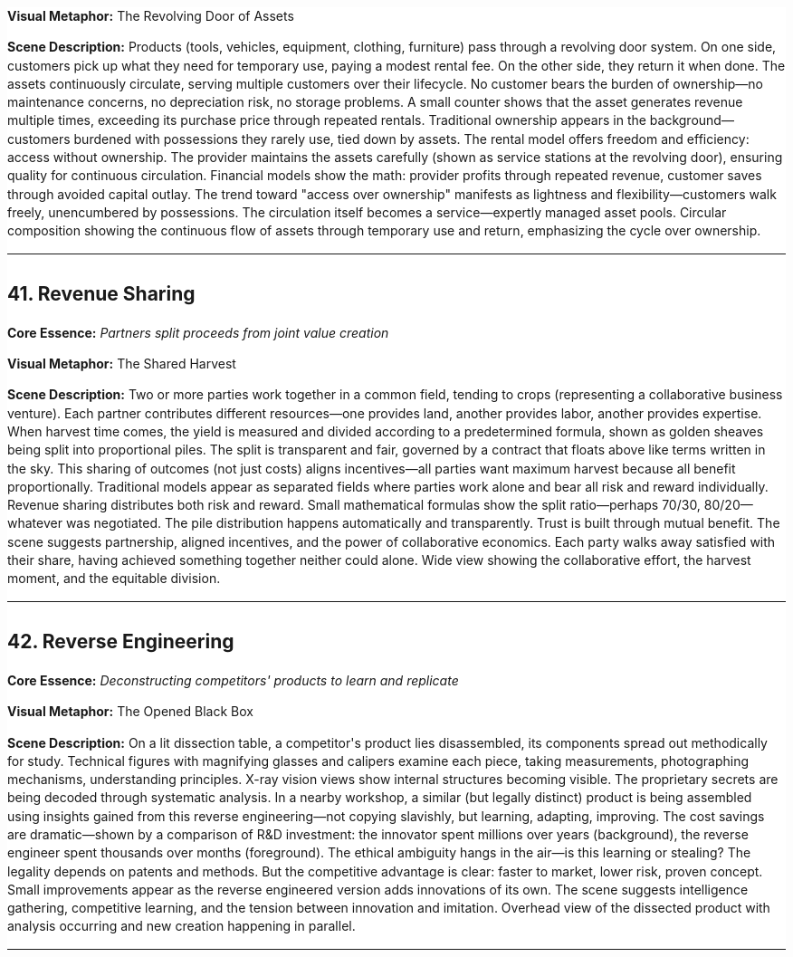 **Visual Metaphor:** The Revolving Door of Assets

**Scene Description:**
Products (tools, vehicles, equipment, clothing, furniture) pass through a revolving door system. On one side, customers pick up what they need for temporary use, paying a modest rental fee. On the other side, they return it when done. The assets continuously circulate, serving multiple customers over their lifecycle. No customer bears the burden of ownership—no maintenance concerns, no depreciation risk, no storage problems. A small counter shows that the asset generates revenue multiple times, exceeding its purchase price through repeated rentals. Traditional ownership appears in the background—customers burdened with possessions they rarely use, tied down by assets. The rental model offers freedom and efficiency: access without ownership. The provider maintains the assets carefully (shown as service stations at the revolving door), ensuring quality for continuous circulation. Financial models show the math: provider profits through repeated revenue, customer saves through avoided capital outlay. The trend toward "access over ownership" manifests as lightness and flexibility—customers walk freely, unencumbered by possessions. The circulation itself becomes a service—expertly managed asset pools. Circular composition showing the continuous flow of assets through temporary use and return, emphasizing the cycle over ownership.

---

## 41. Revenue Sharing
**Core Essence:** *Partners split proceeds from joint value creation*

**Visual Metaphor:** The Shared Harvest

**Scene Description:**
Two or more parties work together in a common field, tending to crops (representing a collaborative business venture). Each partner contributes different resources—one provides land, another provides labor, another provides expertise. When harvest time comes, the yield is measured and divided according to a predetermined formula, shown as golden sheaves being split into proportional piles. The split is transparent and fair, governed by a contract that floats above like terms written in the sky. This sharing of outcomes (not just costs) aligns incentives—all parties want maximum harvest because all benefit proportionally. Traditional models appear as separated fields where parties work alone and bear all risk and reward individually. Revenue sharing distributes both risk and reward. Small mathematical formulas show the split ratio—perhaps 70/30, 80/20—whatever was negotiated. The pile distribution happens automatically and transparently. Trust is built through mutual benefit. The scene suggests partnership, aligned incentives, and the power of collaborative economics. Each party walks away satisfied with their share, having achieved something together neither could alone. Wide view showing the collaborative effort, the harvest moment, and the equitable division.

---

## 42. Reverse Engineering
**Core Essence:** *Deconstructing competitors' products to learn and replicate*

**Visual Metaphor:** The Opened Black Box

**Scene Description:**
On a lit dissection table, a competitor's product lies disassembled, its components spread out methodically for study. Technical figures with magnifying glasses and calipers examine each piece, taking measurements, photographing mechanisms, understanding principles. X-ray vision views show internal structures becoming visible. The proprietary secrets are being decoded through systematic analysis. In a nearby workshop, a similar (but legally distinct) product is being assembled using insights gained from this reverse engineering—not copying slavishly, but learning, adapting, improving. The cost savings are dramatic—shown by a comparison of R&D investment: the innovator spent millions over years (background), the reverse engineer spent thousands over months (foreground). The ethical ambiguity hangs in the air—is this learning or stealing? The legality depends on patents and methods. But the competitive advantage is clear: faster to market, lower risk, proven concept. Small improvements appear as the reverse engineered version adds innovations of its own. The scene suggests intelligence gathering, competitive learning, and the tension between innovation and imitation. Overhead view of the dissected product with analysis occurring and new creation happening in parallel.

---